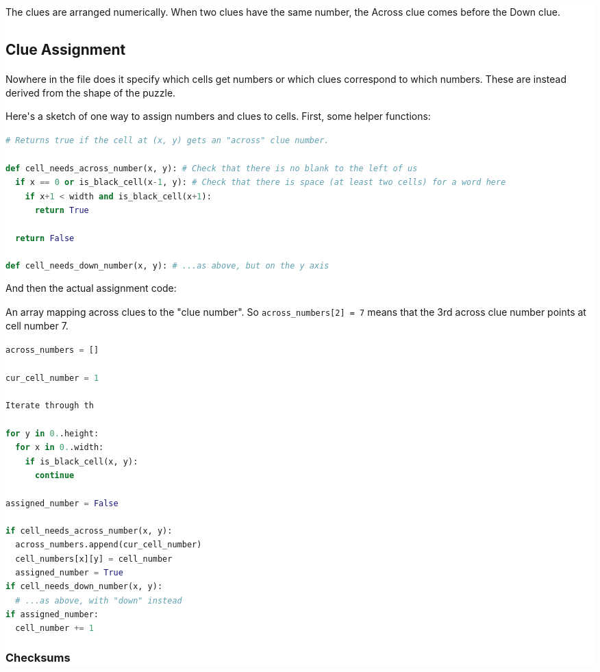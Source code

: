The clues are arranged numerically. When two clues have the same number, the Across clue comes
before the Down clue.

## Clue Assignment

Nowhere in the file does it specify which cells get numbers or which clues correspond to which
numbers. These are instead derived from the shape of the puzzle.

Here's a sketch of one way to assign numbers and clues to cells. First, some helper functions:

```python
# Returns true if the cell at (x, y) gets an "across" clue number.

def cell_needs_across_number(x, y): # Check that there is no blank to the left of us
  if x == 0 or is_black_cell(x-1, y): # Check that there is space (at least two cells) for a word here
    if x+1 < width and is_black_cell(x+1):
      return True

  return False

def cell_needs_down_number(x, y): # ...as above, but on the y axis
```

And then the actual assignment code:

An array mapping across clues to the "clue number".  So `across_numbers[2] = 7` means that the 3rd
across clue number points at cell number 7.

```python
across_numbers = []

cur_cell_number = 1

Iterate through th

for y in 0..height:
  for x in 0..width:
    if is_black_cell(x, y):
      continue

assigned_number = False

if cell_needs_across_number(x, y):
  across_numbers.append(cur_cell_number)
  cell_numbers[x][y] = cell_number
  assigned_number = True
if cell_needs_down_number(x, y):
  # ...as above, with "down" instead
if assigned_number:    
  cell_number += 1
```

### Checksums

